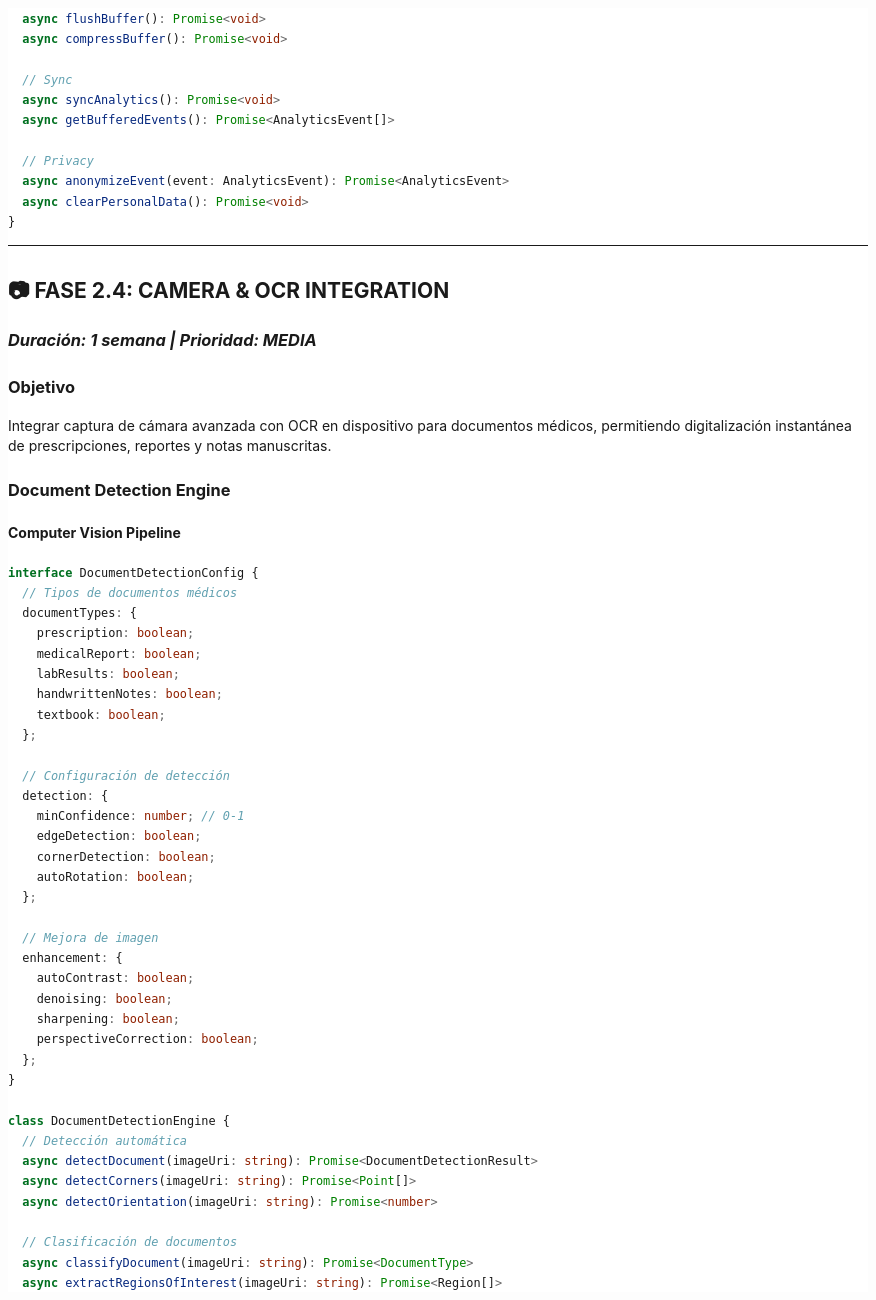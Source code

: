 ```typescript
  async flushBuffer(): Promise<void>
  async compressBuffer(): Promise<void>
  
  // Sync
  async syncAnalytics(): Promise<void>
  async getBufferedEvents(): Promise<AnalyticsEvent[]>
  
  // Privacy
  async anonymizeEvent(event: AnalyticsEvent): Promise<AnalyticsEvent>
  async clearPersonalData(): Promise<void>
}
```

---

## 📷 **FASE 2.4: CAMERA & OCR INTEGRATION**
### *Duración: 1 semana | Prioridad: MEDIA*

### **Objetivo**
Integrar captura de cámara avanzada con OCR en dispositivo para documentos médicos, permitiendo digitalización instantánea de prescripciones, reportes y notas manuscritas.

### **Document Detection Engine**

#### **Computer Vision Pipeline**
```typescript
interface DocumentDetectionConfig {
  // Tipos de documentos médicos
  documentTypes: {
    prescription: boolean;
    medicalReport: boolean;
    labResults: boolean;
    handwrittenNotes: boolean;
    textbook: boolean;
  };
  
  // Configuración de detección
  detection: {
    minConfidence: number; // 0-1
    edgeDetection: boolean;
    cornerDetection: boolean;
    autoRotation: boolean;
  };
  
  // Mejora de imagen
  enhancement: {
    autoContrast: boolean;
    denoising: boolean;
    sharpening: boolean;
    perspectiveCorrection: boolean;
  };
}

class DocumentDetectionEngine {
  // Detección automática
  async detectDocument(imageUri: string): Promise<DocumentDetectionResult>
  async detectCorners(imageUri: string): Promise<Point[]>
  async detectOrientation(imageUri: string): Promise<number>
  
  // Clasificación de documentos
  async classifyDocument(imageUri: string): Promise<DocumentType>
  async extractRegionsOfInterest(imageUri: string): Promise<Region[]>
```